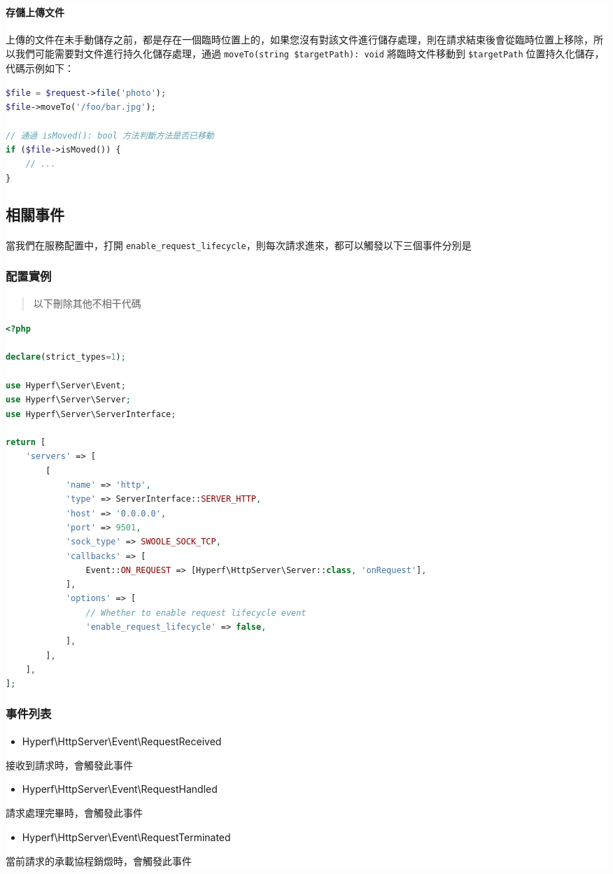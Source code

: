 #### 存儲上傳文件

上傳的文件在未手動儲存之前，都是存在一個臨時位置上的，如果您沒有對該文件進行儲存處理，則在請求結束後會從臨時位置上移除，所以我們可能需要對文件進行持久化儲存處理，通過 `moveTo(string $targetPath): void` 將臨時文件移動到 `$targetPath` 位置持久化儲存，代碼示例如下：

```php
$file = $request->file('photo');
$file->moveTo('/foo/bar.jpg');

// 通過 isMoved(): bool 方法判斷方法是否已移動
if ($file->isMoved()) {
    // ...
}
```


## 相關事件

當我們在服務配置中，打開 `enable_request_lifecycle`，則每次請求進來，都可以觸發以下三個事件分別是

### 配置實例

> 以下刪除其他不相干代碼

```php
<?php

declare(strict_types=1);

use Hyperf\Server\Event;
use Hyperf\Server\Server;
use Hyperf\Server\ServerInterface;

return [
    'servers' => [
        [
            'name' => 'http',
            'type' => ServerInterface::SERVER_HTTP,
            'host' => '0.0.0.0',
            'port' => 9501,
            'sock_type' => SWOOLE_SOCK_TCP,
            'callbacks' => [
                Event::ON_REQUEST => [Hyperf\HttpServer\Server::class, 'onRequest'],
            ],
            'options' => [
                // Whether to enable request lifecycle event
                'enable_request_lifecycle' => false,
            ],
        ],
    ],
];

```

### 事件列表

- Hyperf\HttpServer\Event\RequestReceived

接收到請求時，會觸發此事件

- Hyperf\HttpServer\Event\RequestHandled

請求處理完畢時，會觸發此事件

- Hyperf\HttpServer\Event\RequestTerminated

當前請求的承載協程銷燬時，會觸發此事件
